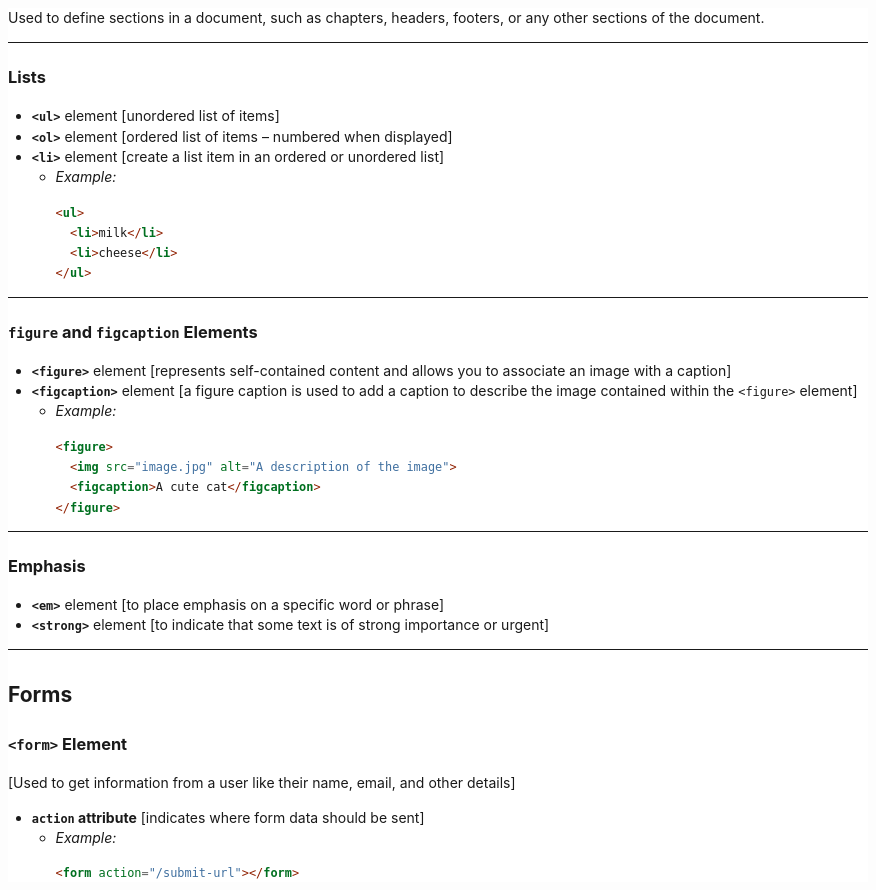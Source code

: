 Used to define sections in a document, such as chapters, headers, footers, or any other sections of the document.

---

### Lists

- **`<ul>`** element [unordered list of items]
- **`<ol>`** element [ordered list of items – numbered when displayed]
- **`<li>`** element [create a list item in an ordered or unordered list]
  - *Example:*
    ```html
    <ul>
      <li>milk</li>
      <li>cheese</li>
    </ul>
    ```

---

### `figure` and `figcaption` Elements

- **`<figure>`** element [represents self-contained content and allows you to associate an image with a caption]
- **`<figcaption>`** element [a figure caption is used to add a caption to describe the image contained within the `<figure>` element]
  - *Example:*
    ```html
    <figure>
      <img src="image.jpg" alt="A description of the image">
      <figcaption>A cute cat</figcaption>
    </figure>
    ```

---

### Emphasis

- **`<em>`** element [to place emphasis on a specific word or phrase]
- **`<strong>`** element [to indicate that some text is of strong importance or urgent]

---

## Forms

### `<form>` Element

[Used to get information from a user like their name, email, and other details]

- **`action` attribute** [indicates where form data should be sent]
  - *Example:*
    ```html
    <form action="/submit-url"></form>
    ```
